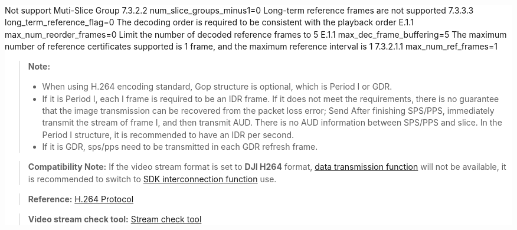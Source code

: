<tr>
      <td>Not support Muti-Slice Group </td>
      <td>7.3.2.2 </td>
      <td>num_slice_groups_minus1=0 </td>
</tr>
<tr>
      <td>Long-term reference frames are not supported </td>
      <td>7.3.3.3 </td>
      <td>long_term_reference_flag=0 </td>
</tr>
<tr>
      <td>The decoding order is required to be consistent with the playback order </td>
      <td>E.1.1	 </td>
      <td>max_num_reorder_frames=0 </td>
</tr>
<tr>
      <td>Limit the number of decoded reference frames to 5 </td>
      <td>E.1.1 </td>
      <td>max_dec_frame_buffering=5	</td>
</tr>
<tr>
      <td>The maximum number of reference certificates supported is 1 frame, and the maximum reference interval is 1 </td>
      <td>7.3.2.1.1 </td>
      <td>max_num_ref_frames=1 </td>
</tr>
</tbody>
</table>

> **Note:** 
>
> * When using H.264 encoding standard, Gop structure is optional, which is Period I or GDR.
> * If it is Period I, each I frame is required to be an IDR frame. If it does not meet the requirements, there is no guarantee that the image transmission can be recovered from the packet loss error; Send After finishing SPS/PPS, immediately transmit the stream of frame I, and then transmit AUD. There is no AUD information between SPS/PPS and slice. In the Period Ⅰ structure, it is recommended to have an IDR per second.
> * If it is GDR, sps/pps need to be transmitted in each GDR refresh frame.

> **Compatibility Note:** If the video stream format is set to **DJI H264** format, [data transmission function](https://developer.dji.com/doc/payload-sdk-tutorial/en/function-set/basic-function/data-transmission.html) will not be available, it is recommended to switch to [SDK interconnection function](https://developer.dji.com/doc/payload-sdk-tutorial/en/function-set/advanced-function/sdk-interconnection.html) use.

> **Reference:** [H.264 Protocol](https://www.itu.int/rec/T-REC-H.264-201906-S/en)

> **Video stream check tool:** [Stream check tool](https://github.com/dji-sdk/DJIPSDKVideoStreamCheckTool)

